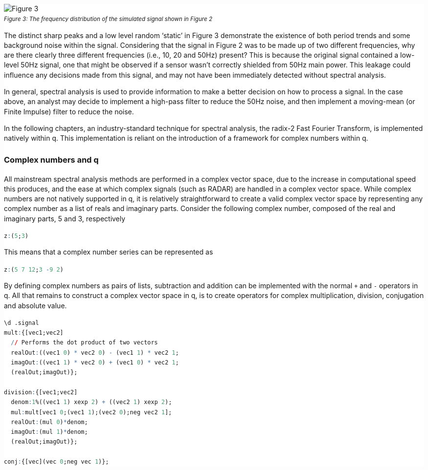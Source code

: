 ![Figure 3](img/image4.jpeg)  
<small>_Figure 3: The frequency distribution of the simulated signal shown in Figure 2_</small>

The distinct sharp peaks and a low level random ‘static’ in Figure 3
demonstrate the existence of both period trends and some background
noise within the signal. Considering that the signal in Figure 2 was to
be made up of two different frequencies, why are there clearly three different
frequencies (i.e., 10, 20 and 50Hz) present? This is because the
original signal contained a low-level 50Hz signal, one that might be
observed if a sensor wasn’t correctly shielded from 50Hz main power.
This leakage could influence any decisions made from this signal, and
may not have been immediately detected without spectral analysis.

In general, spectral analysis is used to provide information to make a
better decision on how to process a signal. In the case above, an
analyst may decide to implement a high-pass filter to reduce the 50Hz
noise, and then implement a moving-mean (or Finite Impulse) filter to
reduce the noise.

In the following chapters, an industry-standard technique for spectral
analysis, the radix-2 Fast Fourier Transform, is implemented natively
within q. This implementation is reliant on the introduction of a
framework for complex numbers within q.


### Complex numbers and q

All mainstream spectral analysis methods are performed in a complex
vector space, due to the increase in computational speed this produces,
and the ease at which complex signals (such as RADAR) are handled in a
complex vector space. While complex numbers are not natively supported
in q, it is relatively straightforward to create a valid complex vector
space by representing any complex number as a list of reals and
imaginary parts. Consider the following complex number,
composed of the real and imaginary parts, 5 and 3, respectively

```q
z:(5;3)
```

This means that a complex number series can be represented as

```q
z:(5 7 12;3 -9 2)
```

By defining complex numbers as pairs of lists, subtraction and addition
can be implemented with the normal `+` and `-` operators in q. All that remains
to construct a complex vector space in q, is to create operators for
complex multiplication, division, conjugation and absolute value.

```q
\d .signal
mult:{[vec1;vec2]
  // Performs the dot product of two vectors
  realOut:((vec1 0) * vec2 0) - (vec1 1) * vec2 1;
  imagOut:((vec1 1) * vec2 0) + (vec1 0) * vec2 1;
  (realOut;imagOut)};

division:{[vec1;vec2]
  denom:1%((vec1 1) xexp 2) + ((vec2 1) xexp 2);
  mul:mult[vec1 0;(vec1 1);(vec2 0);neg vec2 1];
  realOut:(mul 0)*denom;
  imagOut:(mul 1)*denom;
  (realOut;imagOut)};

conj:{[vec](vec 0;neg vec 1)};

```